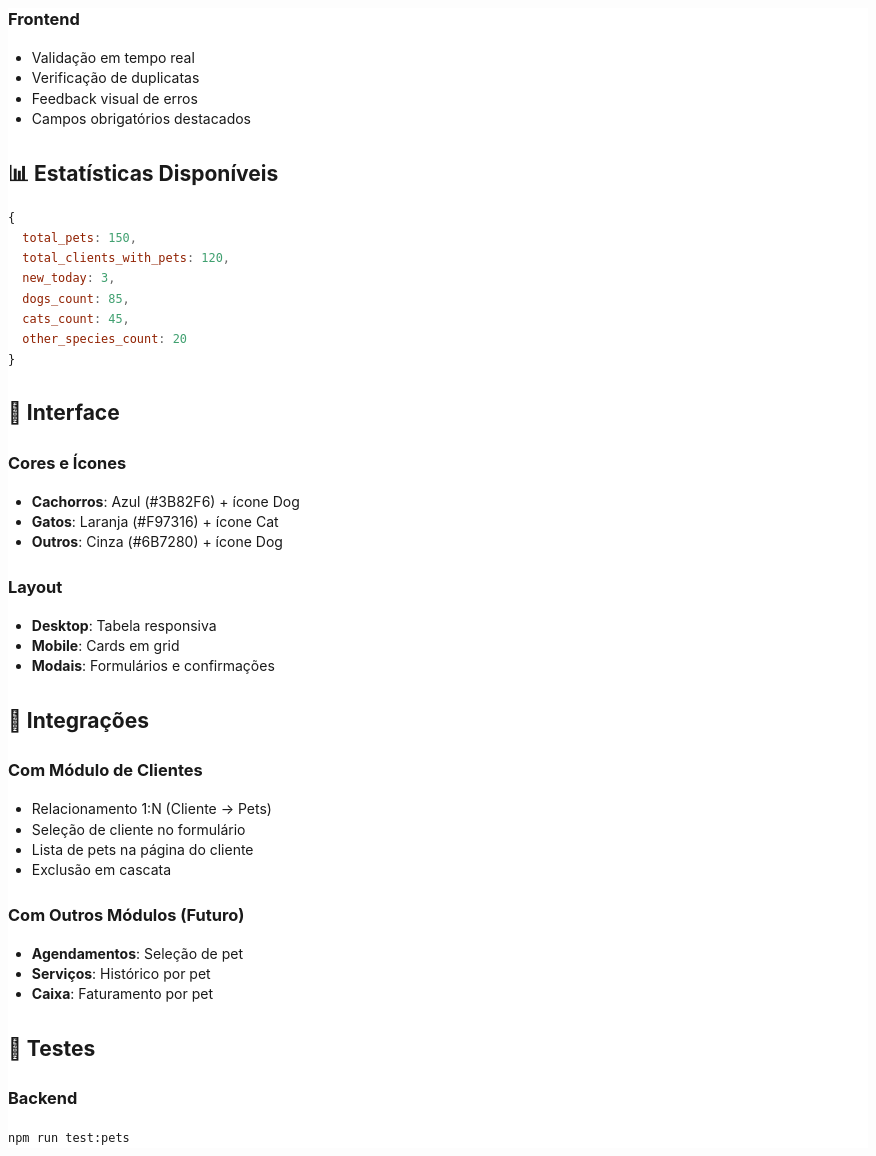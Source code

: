 ### Frontend
- Validação em tempo real
- Verificação de duplicatas
- Feedback visual de erros
- Campos obrigatórios destacados

## 📊 Estatísticas Disponíveis

```javascript
{
  total_pets: 150,
  total_clients_with_pets: 120,
  new_today: 3,
  dogs_count: 85,
  cats_count: 45,
  other_species_count: 20
}
```

## 🎨 Interface

### Cores e Ícones
- **Cachorros**: Azul (#3B82F6) + ícone Dog
- **Gatos**: Laranja (#F97316) + ícone Cat
- **Outros**: Cinza (#6B7280) + ícone Dog

### Layout
- **Desktop**: Tabela responsiva
- **Mobile**: Cards em grid
- **Modais**: Formulários e confirmações

## 🔗 Integrações

### Com Módulo de Clientes
- Relacionamento 1:N (Cliente → Pets)
- Seleção de cliente no formulário
- Lista de pets na página do cliente
- Exclusão em cascata

### Com Outros Módulos (Futuro)
- **Agendamentos**: Seleção de pet
- **Serviços**: Histórico por pet
- **Caixa**: Faturamento por pet

## 🧪 Testes

### Backend
```bash
npm run test:pets
```
